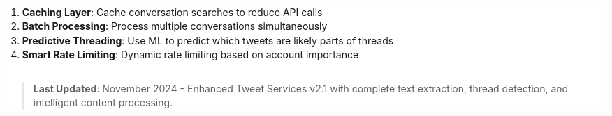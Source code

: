 1. **Caching Layer**: Cache conversation searches to reduce API calls
2. **Batch Processing**: Process multiple conversations simultaneously
3. **Predictive Threading**: Use ML to predict which tweets are likely parts of threads
4. **Smart Rate Limiting**: Dynamic rate limiting based on account importance

---

> **Last Updated**: November 2024 - Enhanced Tweet Services v2.1 with complete text extraction, thread detection, and intelligent content processing. 